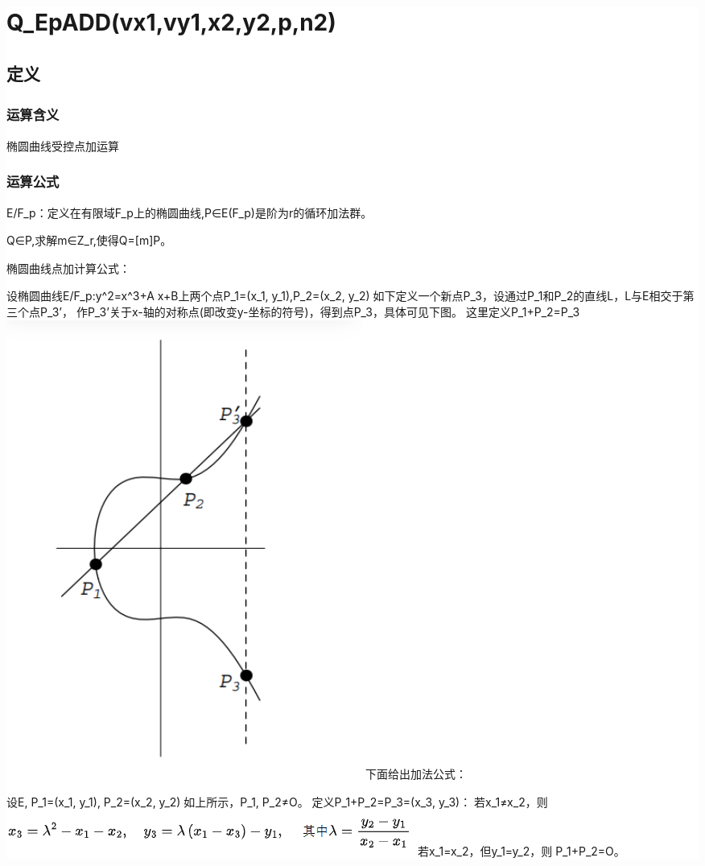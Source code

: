 # Q_EpADD(vx1,vy1,x2,y2,p,n2)
## 定义
### 运算含义
椭圆曲线受控点加运算
### 运算公式
E/F_p：定义在有限域F_p上的椭圆曲线,P∈E(F_p)是阶为r的循环加法群。

Q∈P,求解m∈Z_r,使得Q=[m]P。

椭圆曲线点加计算公式：


设椭圆曲线E/F_p:y^2=x^3+A x+B上两个点P_1=(x_1, y_1),P_2=(x_2, y_2)
如下定义一个新点P_3，设通过P_1和P_2的直线L，L与E相交于第三个点P_3’，
作P_3’关于x-轴的对称点(即改变y-坐标的符号)，得到点P_3，具体可见下图。
这里定义P_1+P_2=P_3
![f5.png](f5.png)
下面给出加法公式：

设E, P_1=(x_1, y_1), P_2=(x_2, y_2) 如上所示，P_1, P_2≠O。 定义P_1+P_2=P_3=(x_3, y_3)：
	若x_1≠x_2，则
![img_1.png](img_1.png)
若x_1=x_2，但y_1=y_2，则
P_1+P_2=O。
